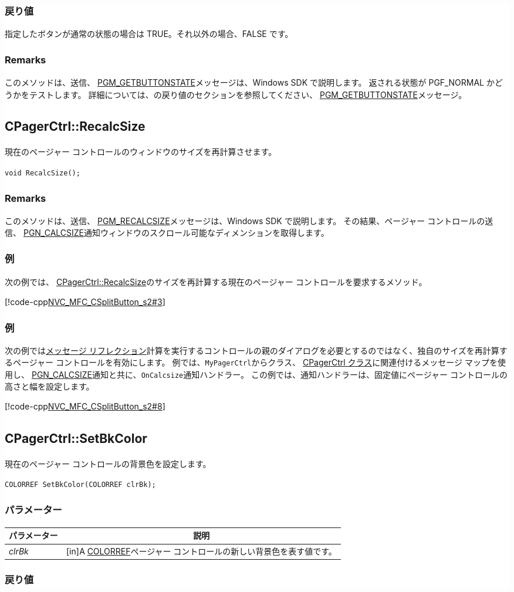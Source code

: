 ### <a name="return-value"></a>戻り値

指定したボタンが通常の状態の場合は TRUE。それ以外の場合、FALSE です。

### <a name="remarks"></a>Remarks

このメソッドは、送信、 [PGM_GETBUTTONSTATE](/windows/desktop/Controls/pgm-getbuttonstate)メッセージは、Windows SDK で説明します。 返される状態が PGF_NORMAL かどうかをテストします。 詳細については、の戻り値のセクションを参照してください、 [PGM_GETBUTTONSTATE](/windows/desktop/Controls/pgm-getbuttonstate)メッセージ。

##  <a name="recalcsize"></a>  CPagerCtrl::RecalcSize

現在のページャー コントロールのウィンドウのサイズを再計算させます。

```
void RecalcSize();
```

### <a name="remarks"></a>Remarks

このメソッドは、送信、 [PGM_RECALCSIZE](/windows/desktop/Controls/pgm-recalcsize)メッセージは、Windows SDK で説明します。 その結果、ページャー コントロールの送信、 [PGN_CALCSIZE](/windows/desktop/Controls/pgn-calcsize)通知ウィンドウのスクロール可能なディメンションを取得します。

### <a name="example"></a>例

次の例では、 [CPagerCtrl::RecalcSize](#recalcsize)のサイズを再計算する現在のページャー コントロールを要求するメソッド。

[!code-cpp[NVC_MFC_CSplitButton_s2#3](../../mfc/reference/codesnippet/cpp/cpagerctrl-class_6.cpp)]

### <a name="example"></a>例

次の例では[メッセージ リフレクション](../../mfc/tn062-message-reflection-for-windows-controls.md)計算を実行するコントロールの親のダイアログを必要とするのではなく、独自のサイズを再計算するページャー コントロールを有効にします。 例では、`MyPagerCtrl`からクラス、 [CPagerCtrl クラス](../../mfc/reference/cpagerctrl-class.md)に関連付けるメッセージ マップを使用し、 [PGN_CALCSIZE](/windows/desktop/Controls/pgn-calcsize)通知と共に、`OnCalcsize`通知ハンドラー。 この例では、通知ハンドラーは、固定値にページャー コントロールの高さと幅を設定します。

[!code-cpp[NVC_MFC_CSplitButton_s2#8](../../mfc/reference/codesnippet/cpp/cpagerctrl-class_7.cpp)]

##  <a name="setbkcolor"></a>  CPagerCtrl::SetBkColor

現在のページャー コントロールの背景色を設定します。

```
COLORREF SetBkColor(COLORREF clrBk);
```

### <a name="parameters"></a>パラメーター

|パラメーター|説明|
|---------------|-----------------|
|*clrBk*|[in]A [COLORREF](/windows/desktop/gdi/colorref)ページャー コントロールの新しい背景色を表す値です。|

### <a name="return-value"></a>戻り値
